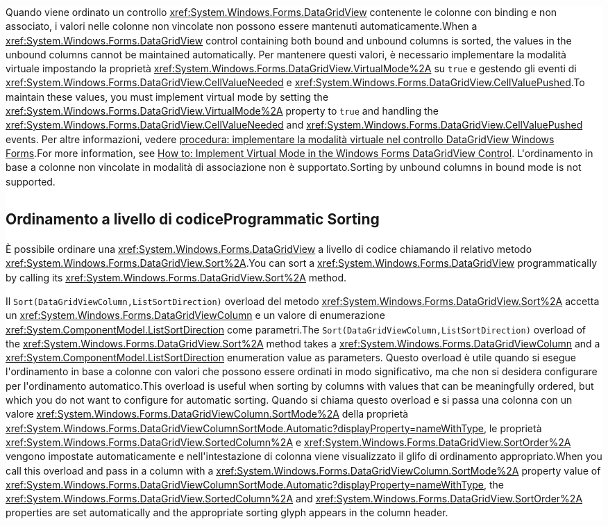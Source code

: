  <span data-ttu-id="5586b-131">Quando viene ordinato un controllo <xref:System.Windows.Forms.DataGridView> contenente le colonne con binding e non associato, i valori nelle colonne non vincolate non possono essere mantenuti automaticamente.</span><span class="sxs-lookup"><span data-stu-id="5586b-131">When a <xref:System.Windows.Forms.DataGridView> control containing both bound and unbound columns is sorted, the values in the unbound columns cannot be maintained automatically.</span></span> <span data-ttu-id="5586b-132">Per mantenere questi valori, è necessario implementare la modalità virtuale impostando la proprietà <xref:System.Windows.Forms.DataGridView.VirtualMode%2A> su `true` e gestendo gli eventi di <xref:System.Windows.Forms.DataGridView.CellValueNeeded> e <xref:System.Windows.Forms.DataGridView.CellValuePushed>.</span><span class="sxs-lookup"><span data-stu-id="5586b-132">To maintain these values, you must implement virtual mode by setting the <xref:System.Windows.Forms.DataGridView.VirtualMode%2A> property to `true` and handling the <xref:System.Windows.Forms.DataGridView.CellValueNeeded> and <xref:System.Windows.Forms.DataGridView.CellValuePushed> events.</span></span> <span data-ttu-id="5586b-133">Per altre informazioni, vedere [procedura: implementare la modalità virtuale nel controllo DataGridView Windows Forms](how-to-implement-virtual-mode-in-the-windows-forms-datagridview-control.md).</span><span class="sxs-lookup"><span data-stu-id="5586b-133">For more information, see [How to: Implement Virtual Mode in the Windows Forms DataGridView Control](how-to-implement-virtual-mode-in-the-windows-forms-datagridview-control.md).</span></span> <span data-ttu-id="5586b-134">L'ordinamento in base a colonne non vincolate in modalità di associazione non è supportato.</span><span class="sxs-lookup"><span data-stu-id="5586b-134">Sorting by unbound columns in bound mode is not supported.</span></span>  
  
## <a name="programmatic-sorting"></a><span data-ttu-id="5586b-135">Ordinamento a livello di codice</span><span class="sxs-lookup"><span data-stu-id="5586b-135">Programmatic Sorting</span></span>  
 <span data-ttu-id="5586b-136">È possibile ordinare una <xref:System.Windows.Forms.DataGridView> a livello di codice chiamando il relativo metodo <xref:System.Windows.Forms.DataGridView.Sort%2A>.</span><span class="sxs-lookup"><span data-stu-id="5586b-136">You can sort a <xref:System.Windows.Forms.DataGridView> programmatically by calling its <xref:System.Windows.Forms.DataGridView.Sort%2A> method.</span></span>  
  
 <span data-ttu-id="5586b-137">Il `Sort(DataGridViewColumn,ListSortDirection)` overload del metodo <xref:System.Windows.Forms.DataGridView.Sort%2A> accetta un <xref:System.Windows.Forms.DataGridViewColumn> e un valore di enumerazione <xref:System.ComponentModel.ListSortDirection> come parametri.</span><span class="sxs-lookup"><span data-stu-id="5586b-137">The `Sort(DataGridViewColumn,ListSortDirection)` overload of the <xref:System.Windows.Forms.DataGridView.Sort%2A> method takes a <xref:System.Windows.Forms.DataGridViewColumn> and a <xref:System.ComponentModel.ListSortDirection> enumeration value as parameters.</span></span> <span data-ttu-id="5586b-138">Questo overload è utile quando si esegue l'ordinamento in base a colonne con valori che possono essere ordinati in modo significativo, ma che non si desidera configurare per l'ordinamento automatico.</span><span class="sxs-lookup"><span data-stu-id="5586b-138">This overload is useful when sorting by columns with values that can be meaningfully ordered, but which you do not want to configure for automatic sorting.</span></span> <span data-ttu-id="5586b-139">Quando si chiama questo overload e si passa una colonna con un valore <xref:System.Windows.Forms.DataGridViewColumn.SortMode%2A> della proprietà <xref:System.Windows.Forms.DataGridViewColumnSortMode.Automatic?displayProperty=nameWithType>, le proprietà <xref:System.Windows.Forms.DataGridView.SortedColumn%2A> e <xref:System.Windows.Forms.DataGridView.SortOrder%2A> vengono impostate automaticamente e nell'intestazione di colonna viene visualizzato il glifo di ordinamento appropriato.</span><span class="sxs-lookup"><span data-stu-id="5586b-139">When you call this overload and pass in a column with a <xref:System.Windows.Forms.DataGridViewColumn.SortMode%2A> property value of <xref:System.Windows.Forms.DataGridViewColumnSortMode.Automatic?displayProperty=nameWithType>, the <xref:System.Windows.Forms.DataGridView.SortedColumn%2A> and <xref:System.Windows.Forms.DataGridView.SortOrder%2A> properties are set automatically and the appropriate sorting glyph appears in the column header.</span></span>  
  